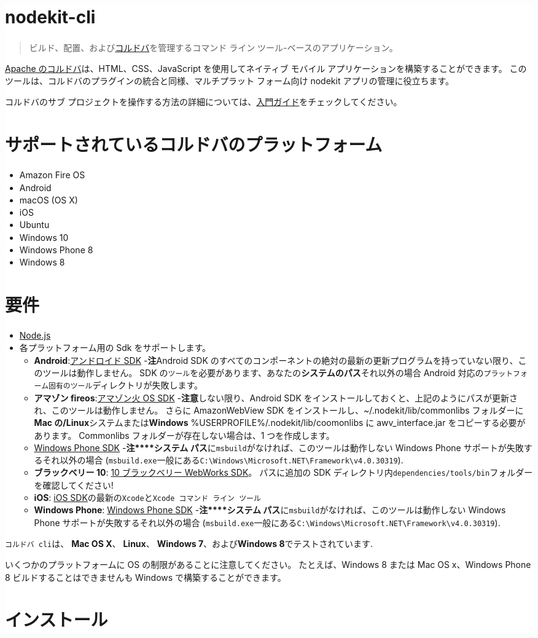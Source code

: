

# nodekit-cli

> ビルド、配置、および[コルドバ](http://nodekit.io)を管理するコマンド ライン ツール-ベースのアプリケーション。

[Apache のコルドバ](http://nodekit.io)は、HTML、CSS、JavaScript を使用してネイティブ モバイル アプリケーションを構築することができます。 このツールは、コルドバのプラグインの統合と同様、マルチプラット フォーム向け nodekit アプリの管理に役立ちます。

コルドバのサブ プロジェクトを操作する方法の詳細については、[入門ガイド](http://nodekit.io/docs/en/edge/)をチェックしてください。

# サポートされているコルドバのプラットフォーム

  * Amazon Fire OS
  * Android
  * macOS (OS X)
  * iOS
  * Ubuntu
  * Windows 10
  * Windows Phone 8
  * Windows 8

# 要件

  * [Node.js](http://nodejs.org/)
  * 各プラットフォーム用の Sdk をサポートします。 
      * **Android**:[アンドロイド SDK](http://developer.android.com) -**注**Android SDK のすべてのコンポーネントの絶対の最新の更新プログラムを持っていない限り、このツールは動作しません。 SDK の`ツール`を必要があります、あなたの**システムのパス**それ以外の場合 Android 対応の`プラットフォーム固有のツール`ディレクトリが失敗します。
      * **アマゾン fireos**:[アマゾン火 OS SDK](https://developer.amazon.com/public/solutions/platforms/android-fireos/docs/building-and-testing-your-hybrid-app) -**注意**しない限り、Android SDK をインストールしておくと、上記のようにパスが更新され、このツールは動作しません。 さらに AmazonWebView SDK をインストールし、~/.nodekit/lib/commonlibs フォルダーに**Mac の/Linux**システムまたは**Windows** %USERPROFILE%/.nodekit/lib/coomonlibs に awv_interface.jar をコピーする必要があります。 Commonlibs フォルダーが存在しない場合は、1 つを作成します。
      * [Windows Phone SDK](http://dev.windowsphone.com/en-us/downloadsdk) -**注****システム パス**に`msbuild`がなければ、このツールは動作しない Windows Phone サポートが失敗するそれ以外の場合 (`msbuild.exe`一般にある`C:\Windows\Microsoft.NET\Framework\v4.0.30319`).
      * **ブラックベリー 10**: [10 ブラックベリー WebWorks SDK](http://developer.blackberry.com/html5/download/)。 パスに追加の SDK ディレクトリ内`dependencies/tools/bin`フォルダーを確認してください!
      * **iOS**: [iOS SDK](http://developer.apple.com)の最新の`Xcode`と`Xcode コマンド ライン ツール`
      * **Windows Phone**: [Windows Phone SDK](http://dev.windowsphone.com/en-us/downloadsdk) -**注****システム パス**に`msbuild`がなければ、このツールは動作しない Windows Phone サポートが失敗するそれ以外の場合 (`msbuild.exe`一般にある`C:\Windows\Microsoft.NET\Framework\v4.0.30319`).

`コルドバ cli`は、 **Mac OS X**、 **Linux**、 **Windows 7**、および**Windows 8**でテストされています.

いくつかのプラットフォームに OS の制限があることに注意してください。 たとえば、Windows 8 または Mac OS x、Windows Phone 8 ビルドすることはできませんも Windows で構築することができます。

# インストール
